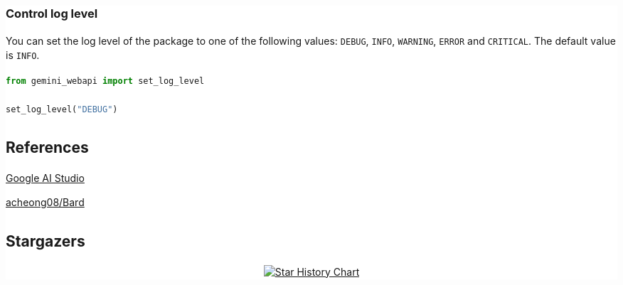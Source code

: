 ### Control log level

You can set the log level of the package to one of the following values: `DEBUG`, `INFO`, `WARNING`, `ERROR` and `CRITICAL`. The default value is `INFO`.

```python
from gemini_webapi import set_log_level

set_log_level("DEBUG")
```

## References

[Google AI Studio](https://ai.google.dev/tutorials/ai-studio_quickstart)

[acheong08/Bard](https://github.com/acheong08/Bard)

## Stargazers

<p align="center">
    <a href="https://star-history.com/#HanaokaYuzu/Gemini-API">
        <img src="https://api.star-history.com/svg?repos=HanaokaYuzu/Gemini-API&type=Date" width="75%" alt="Star History Chart"></a>
</p>
